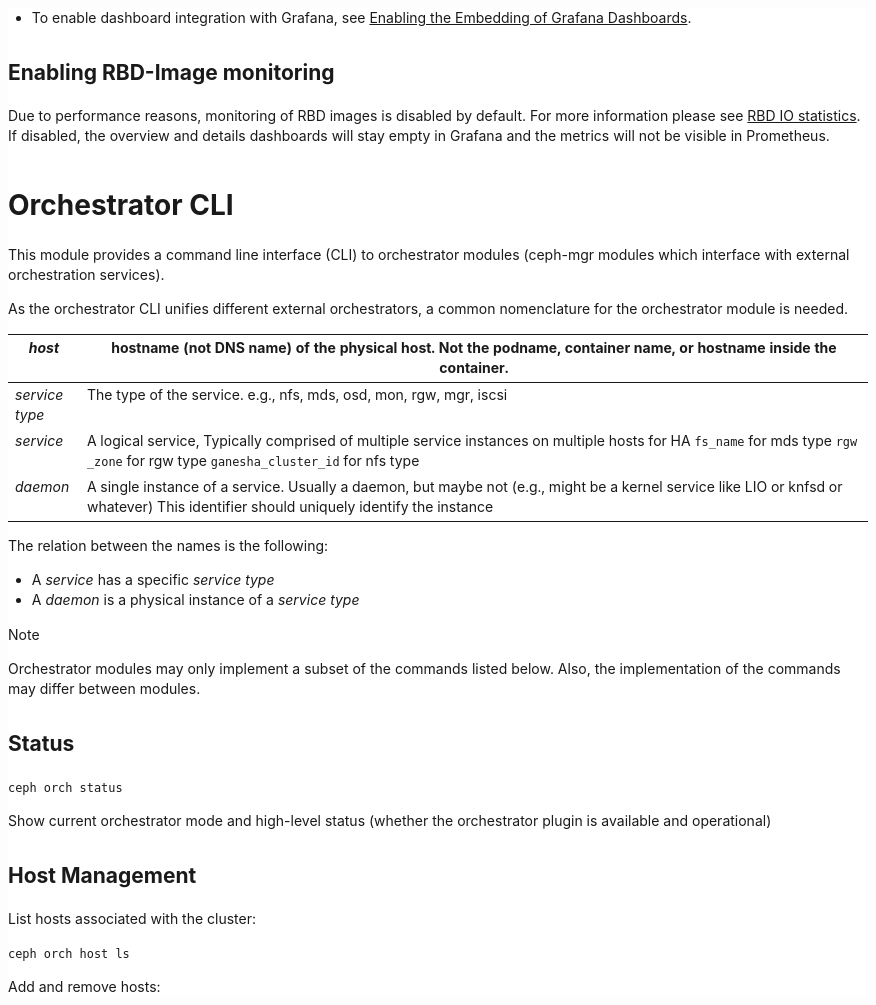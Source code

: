 - To enable dashboard integration with Grafana, see [Enabling the Embedding of Grafana Dashboards](https://docs.ceph.com/docs/master/mgr/dashboard/#dashboard-grafana).

## Enabling RBD-Image monitoring

Due to performance reasons, monitoring of RBD images is disabled by default. For more information please see [RBD IO statistics](https://docs.ceph.com/docs/master/mgr/prometheus/#prometheus-rbd-io-statistics). If disabled, the overview and details dashboards will stay empty in Grafana and the metrics will not be visible in Prometheus.

# Orchestrator CLI

This module provides a command line interface (CLI) to orchestrator modules (ceph-mgr modules which interface with external orchestration services).

As the orchestrator CLI unifies different external orchestrators, a common nomenclature for the orchestrator module is needed.

| *host*         | hostname (not DNS name) of the physical host. Not the podname, container name, or hostname inside the container. |
| -------------- | ------------------------------------------------------------ |
| *service type* | The type of the service. e.g., nfs, mds, osd, mon, rgw, mgr, iscsi |
| *service*      | A logical service, Typically comprised of multiple service instances on multiple hosts for HA `fs_name` for mds type `rgw_zone` for rgw type `ganesha_cluster_id` for nfs type |
| *daemon*       | A single instance of a service. Usually a daemon, but maybe not (e.g., might be a kernel service like LIO or knfsd or whatever) This identifier should uniquely identify the instance |

The relation between the names is the following:

- A *service* has a specific *service type*
- A *daemon* is a physical instance of a *service type*

Note

Orchestrator modules may only implement a subset of the commands listed below. Also, the implementation of the commands may differ between modules.

## Status

```
ceph orch status
```

Show current orchestrator mode and high-level status (whether the orchestrator plugin is available and operational)

## Host Management

List hosts associated with the cluster:

```
ceph orch host ls
```

Add and remove hosts:
